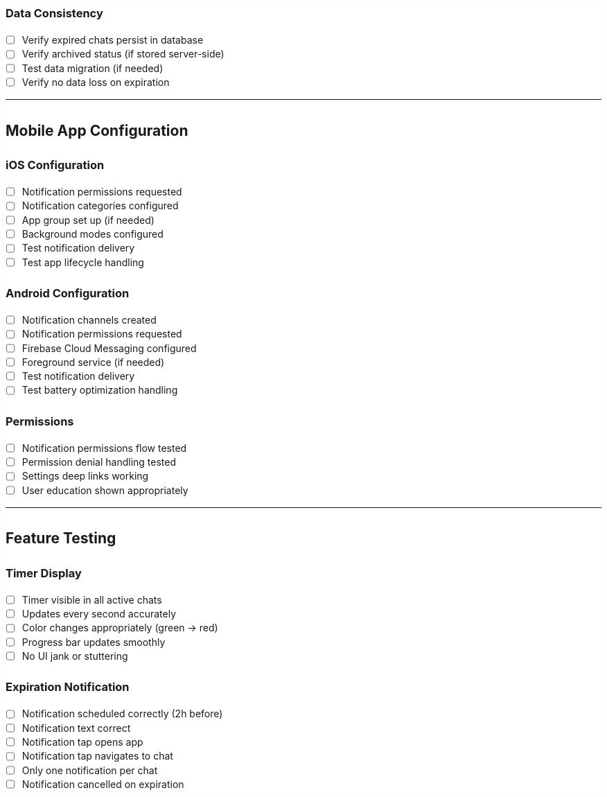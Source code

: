 ### Data Consistency
- [ ] Verify expired chats persist in database
- [ ] Verify archived status (if stored server-side)
- [ ] Test data migration (if needed)
- [ ] Verify no data loss on expiration

---

## Mobile App Configuration

### iOS Configuration
- [ ] Notification permissions requested
- [ ] Notification categories configured
- [ ] App group set up (if needed)
- [ ] Background modes configured
- [ ] Test notification delivery
- [ ] Test app lifecycle handling

### Android Configuration
- [ ] Notification channels created
- [ ] Notification permissions requested
- [ ] Firebase Cloud Messaging configured
- [ ] Foreground service (if needed)
- [ ] Test notification delivery
- [ ] Test battery optimization handling

### Permissions
- [ ] Notification permissions flow tested
- [ ] Permission denial handling tested
- [ ] Settings deep links working
- [ ] User education shown appropriately

---

## Feature Testing

### Timer Display
- [ ] Timer visible in all active chats
- [ ] Updates every second accurately
- [ ] Color changes appropriately (green → red)
- [ ] Progress bar updates smoothly
- [ ] No UI jank or stuttering

### Expiration Notification
- [ ] Notification scheduled correctly (2h before)
- [ ] Notification text correct
- [ ] Notification tap opens app
- [ ] Notification tap navigates to chat
- [ ] Only one notification per chat
- [ ] Notification cancelled on expiration
